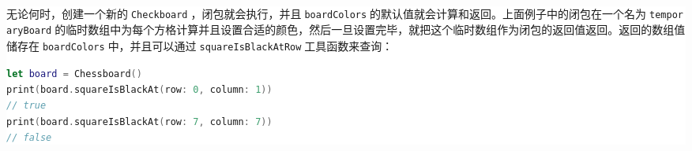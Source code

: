 无论何时，创建一个新的 `Checkboard` ，闭包就会执行，并且 `boardColors` 的默认值就会计算和返回。上面例子中的闭包在一个名为 `temporaryBoard` 的临时数组中为每个方格计算并且设置合适的颜色，然后一旦设置完毕，就把这个临时数组作为闭包的返回值返回。返回的数组值储存在 `boardColors` 中，并且可以通过 `squareIsBlackAtRow` 工具函数来查询：


```swift
let board = Chessboard()
print(board.squareIsBlackAt(row: 0, column: 1))
// true
print(board.squareIsBlackAt(row: 7, column: 7))
// false
```